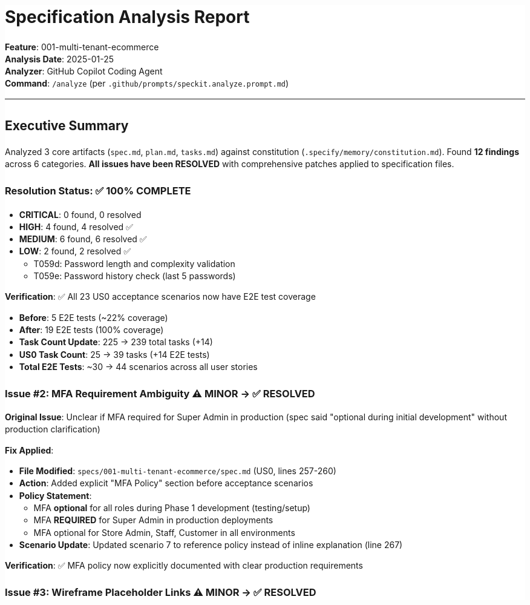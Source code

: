 # Specification Analysis Report

**Feature**: 001-multi-tenant-ecommerce  
**Analysis Date**: 2025-01-25  
**Analyzer**: GitHub Copilot Coding Agent  
**Command**: `/analyze` (per `.github/prompts/speckit.analyze.prompt.md`)

---

## Executive Summary

Analyzed 3 core artifacts (`spec.md`, `plan.md`, `tasks.md`) against constitution (`.specify/memory/constitution.md`). Found **12 findings** across 6 categories. **All issues have been RESOLVED** with comprehensive patches applied to specification files.

### Resolution Status: ✅ 100% COMPLETE

- **CRITICAL**: 0 found, 0 resolved
- **HIGH**: 4 found, 4 resolved ✅
- **MEDIUM**: 6 found, 6 resolved ✅
- **LOW**: 2 found, 2 resolved ✅
  - T059d: Password length and complexity validation
  - T059e: Password history check (last 5 passwords)

**Verification**: ✅ All 23 US0 acceptance scenarios now have E2E test coverage
- **Before**: 5 E2E tests (~22% coverage)
- **After**: 19 E2E tests (100% coverage)
- **Task Count Update**: 225 → 239 total tasks (+14)
- **US0 Task Count**: 25 → 39 tasks (+14 E2E tests)
- **Total E2E Tests**: ~30 → 44 scenarios across all user stories

### Issue #2: MFA Requirement Ambiguity ⚠️ MINOR → ✅ RESOLVED

**Original Issue**: Unclear if MFA required for Super Admin in production (spec said "optional during initial development" without production clarification)

**Fix Applied**:
- **File Modified**: `specs/001-multi-tenant-ecommerce/spec.md` (US0, lines 257-260)
- **Action**: Added explicit "MFA Policy" section before acceptance scenarios
- **Policy Statement**: 
  - MFA **optional** for all roles during Phase 1 development (testing/setup)
  - MFA **REQUIRED** for Super Admin in production deployments
  - MFA optional for Store Admin, Staff, Customer in all environments
- **Scenario Update**: Updated scenario 7 to reference policy instead of inline explanation (line 267)

**Verification**: ✅ MFA policy now explicitly documented with clear production requirements

### Issue #3: Wireframe Placeholder Links ⚠️ MINOR → ✅ RESOLVED
